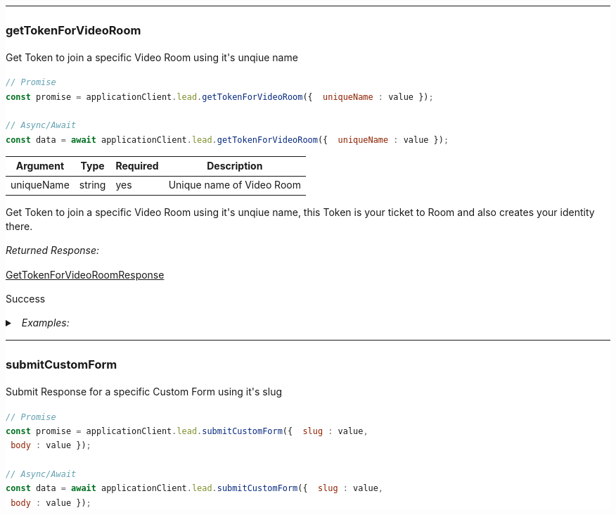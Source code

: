 





---


### getTokenForVideoRoom
Get Token to join a specific Video Room using it's unqiue name



```javascript
// Promise
const promise = applicationClient.lead.getTokenForVideoRoom({  uniqueName : value });

// Async/Await
const data = await applicationClient.lead.getTokenForVideoRoom({  uniqueName : value });
```





| Argument  |  Type  | Required | Description |
| --------- | -----  | -------- | ----------- | 
| uniqueName | string | yes | Unique name of Video Room |  



Get Token to join a specific Video Room using it's unqiue name, this Token is your ticket to Room and also creates your identity there.

*Returned Response:*




[GetTokenForVideoRoomResponse](#GetTokenForVideoRoomResponse)

Success




<details><summary><i>&nbsp; Examples:</i></summary></details>









---


### submitCustomForm
Submit Response for a specific Custom Form using it's slug



```javascript
// Promise
const promise = applicationClient.lead.submitCustomForm({  slug : value,
 body : value });

// Async/Await
const data = await applicationClient.lead.submitCustomForm({  slug : value,
 body : value });
```
